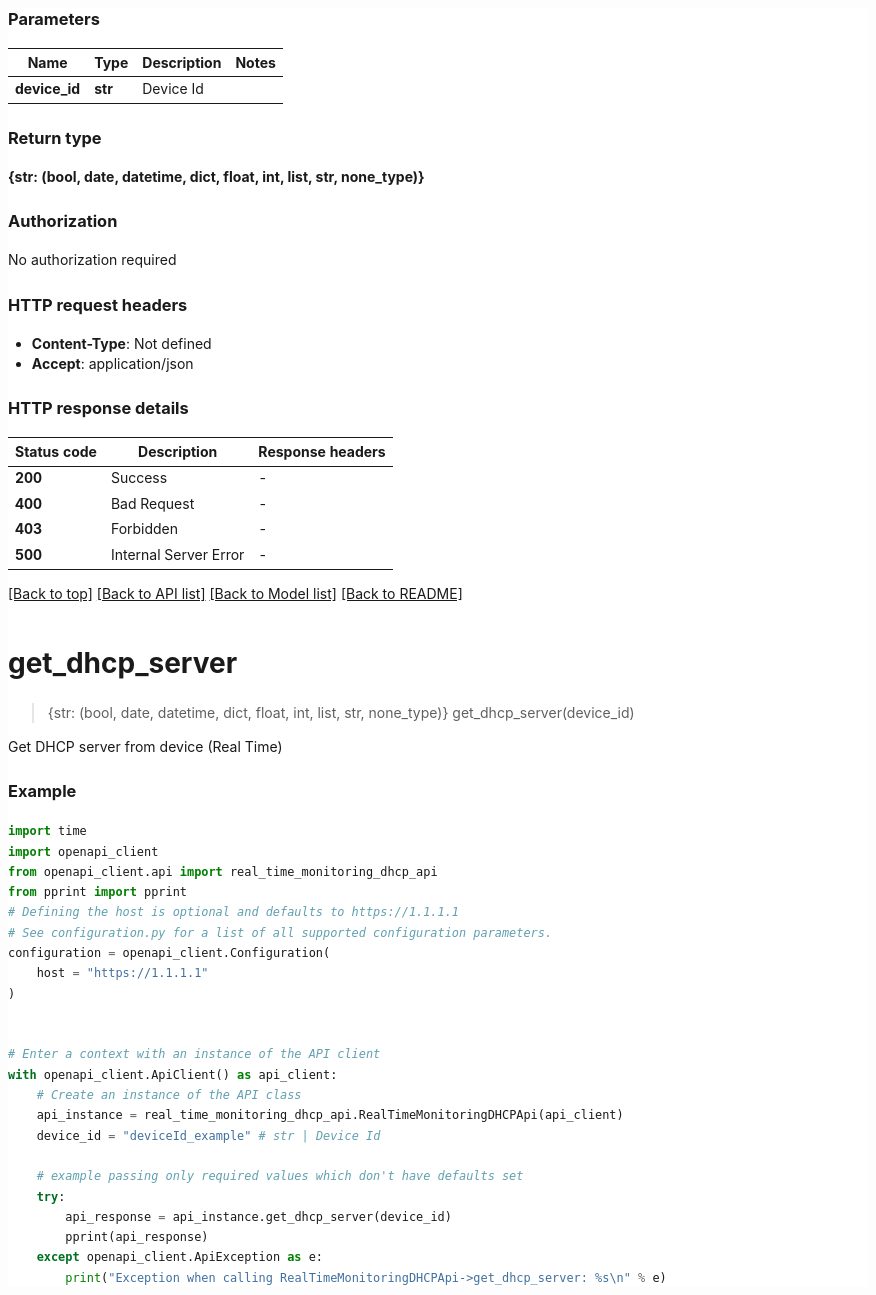 
### Parameters

Name | Type | Description  | Notes
------------- | ------------- | ------------- | -------------
 **device_id** | **str**| Device Id |

### Return type

**{str: (bool, date, datetime, dict, float, int, list, str, none_type)}**

### Authorization

No authorization required

### HTTP request headers

 - **Content-Type**: Not defined
 - **Accept**: application/json


### HTTP response details

| Status code | Description | Response headers |
|-------------|-------------|------------------|
**200** | Success |  -  |
**400** | Bad Request |  -  |
**403** | Forbidden |  -  |
**500** | Internal Server Error |  -  |

[[Back to top]](#) [[Back to API list]](../README.md#documentation-for-api-endpoints) [[Back to Model list]](../README.md#documentation-for-models) [[Back to README]](../README.md)

# **get_dhcp_server**
> {str: (bool, date, datetime, dict, float, int, list, str, none_type)} get_dhcp_server(device_id)



Get DHCP server from device (Real Time)

### Example


```python
import time
import openapi_client
from openapi_client.api import real_time_monitoring_dhcp_api
from pprint import pprint
# Defining the host is optional and defaults to https://1.1.1.1
# See configuration.py for a list of all supported configuration parameters.
configuration = openapi_client.Configuration(
    host = "https://1.1.1.1"
)


# Enter a context with an instance of the API client
with openapi_client.ApiClient() as api_client:
    # Create an instance of the API class
    api_instance = real_time_monitoring_dhcp_api.RealTimeMonitoringDHCPApi(api_client)
    device_id = "deviceId_example" # str | Device Id

    # example passing only required values which don't have defaults set
    try:
        api_response = api_instance.get_dhcp_server(device_id)
        pprint(api_response)
    except openapi_client.ApiException as e:
        print("Exception when calling RealTimeMonitoringDHCPApi->get_dhcp_server: %s\n" % e)
```